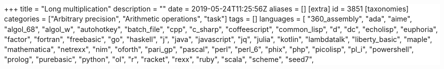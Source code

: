 +++
title = "Long multiplication"
description = ""
date = 2019-05-24T11:25:56Z
aliases = []
[extra]
id = 3851
[taxonomies]
categories = ["Arbitrary precision", "Arithmetic operations", "task"]
tags = []
languages = [
  "360_assembly",
  "ada",
  "aime",
  "algol_68",
  "algol_w",
  "autohotkey",
  "batch_file",
  "cpp",
  "c_sharp",
  "coffeescript",
  "common_lisp",
  "d",
  "dc",
  "echolisp",
  "euphoria",
  "factor",
  "fortran",
  "freebasic",
  "go",
  "haskell",
  "j",
  "java",
  "javascript",
  "jq",
  "julia",
  "kotlin",
  "lambdatalk",
  "liberty_basic",
  "maple",
  "mathematica",
  "netrexx",
  "nim",
  "oforth",
  "pari_gp",
  "pascal",
  "perl",
  "perl_6",
  "phix",
  "php",
  "picolisp",
  "pl_i",
  "powershell",
  "prolog",
  "purebasic",
  "python",
  "ol",
  "r",
  "racket",
  "rexx",
  "ruby",
  "scala",
  "scheme",
  "seed7",